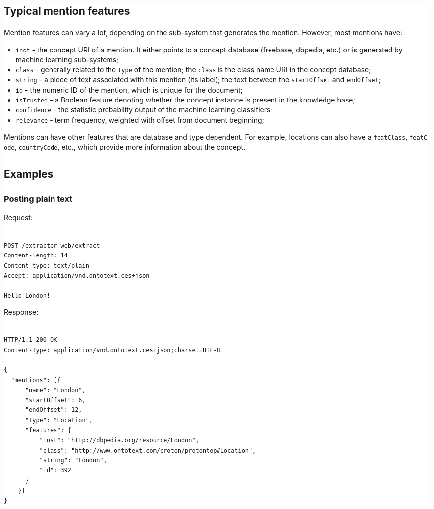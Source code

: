 ## Typical mention features

Mention features can vary a lot, depending on the sub-system that generates the mention. However, most mentions have:

* `inst` - the concept URI of a mention. It either points to a concept database (freebase, dbpedia, etc.) or is generated by machine learning sub-systems;
* `class` - generally related to the `type` of the mention; the `class` is the class name URI in the concept database;
* `string` - а piece of text associated with this mention (its label); the text between the  `startOffset` and `endOffset`;
* `id` - the numeric ID of the mention, which is unique for the document;
* `isTrusted` – a Boolean feature denoting whether the concept instance is present in the knowledge base;
* `confidence` - the statistic probability output of the machine learning classifiers;
* `relevance` - term frequency, weighted with offset from document beginning;

Mentions can have other features that are database and type dependent. For example, locations can also have a `featClass`, `featCode`, `countryCode`, etc., which provide more information about the concept.

## Examples

### Posting plain text

Request:

<pre><code>
POST /extractor-web/extract
Content-length: 14
Content-type: text/plain
Accept: application/vnd.ontotext.ces+json

Hello London!
</code></pre>

Response:

<pre><code>
HTTP/1.1 200 OK
Content-Type: application/vnd.ontotext.ces+json;charset=UTF-8

{
  "mentions": [{
      "name": "London",
      "startOffset": 6,
      "endOffset": 12,
      "type": "Location",
      "features": {
          "inst": "http://dbpedia.org/resource/London",
          "class": "http://www.ontotext.com/proton/protontop#Location",
          "string": "London",
          "id": 392
      }
    }]
}
</code></pre>
